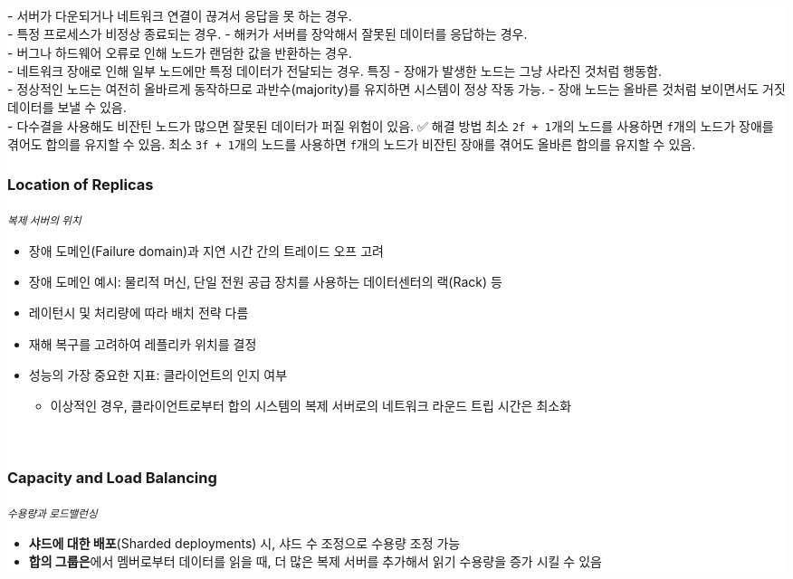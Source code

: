   <td>
  - 서버가 다운되거나 네트워크 연결이 끊겨서 응답을 못 하는 경우. <br/>
  - 특정 프로세스가 비정상 종료되는 경우.
  </td>
  <td>
  - 해커가 서버를 장악해서 잘못된 데이터를 응답하는 경우.<br/>
  - 버그나 하드웨어 오류로 인해 노드가 랜덤한 값을 반환하는 경우.<br/>
  - 네트워크 장애로 인해 일부 노드에만 특정 데이터가 전달되는 경우.
  </td>
</tr>
<tr>
  <th>특징</th>
  <td>
  - 장애가 발생한 노드는 그냥 사라진 것처럼 행동함. <br/>
  - 정상적인 노드는 여전히 올바르게 동작하므로 과반수(majority)를 유지하면 시스템이 정상 작동 가능.
  </td>
  <td>
  - 장애 노드는 올바른 것처럼 보이면서도 거짓 데이터를 보낼 수 있음.<br/>
  - 다수결을 사용해도 비잔틴 노드가 많으면 잘못된 데이터가 퍼질 위험이 있음.
  </td>
</tr>
<tr>
  <th>✅ 해결 방법</th>
  <td>
  최소 <code>2f + 1</code>개의 노드를 사용하면 <code>f</code>개의 노드가 장애를 겪어도 합의를 유지할 수 있음.
  </td>
  <td>
  최소 <code>3f + 1</code>개의 노드를 사용하면 <code>f</code>개의 노드가 비잔틴 장애를 겪어도 올바른 합의를 유지할 수 있음.
  </td>
</tr>
</table>

<br/>

### Location of Replicas

<small><i>복제 서버의 위치</i></small>

- 장애 도메인(Failure domain)과 지연 시간 간의 트레이드 오프 고려
- 장애 도메인 예시: 물리적 머신, 단일 전원 공급 장치를 사용하는 데이터센터의 랙(Rack) 등
- 레이턴시 및 처리량에 따라 배치 전략 다름
- 재해 복구를 고려하여 레플리카 위치를 결정

- 성능의 가장 중요한 지표: 클라이언트의 인지 여부
  - 이상적인 경우, 클라이언트로부터 합의 시스템의 복제 서버로의 네트워크 라운드 트립 시간은 최소화

<br/>

### Capacity and Load Balancing

<small><i>수용량과 로드밸런싱</i></small>

- **샤드에 대한 배포**(Sharded deployments) 시, 샤드 수 조정으로 수용량 조정 가능
- **합의 그룹은**에서 멤버로부터 데이터를 읽을 때, 더 많은 복제 서버를 추가해서 읽기 수용량을 증가 시킬 수 있음
